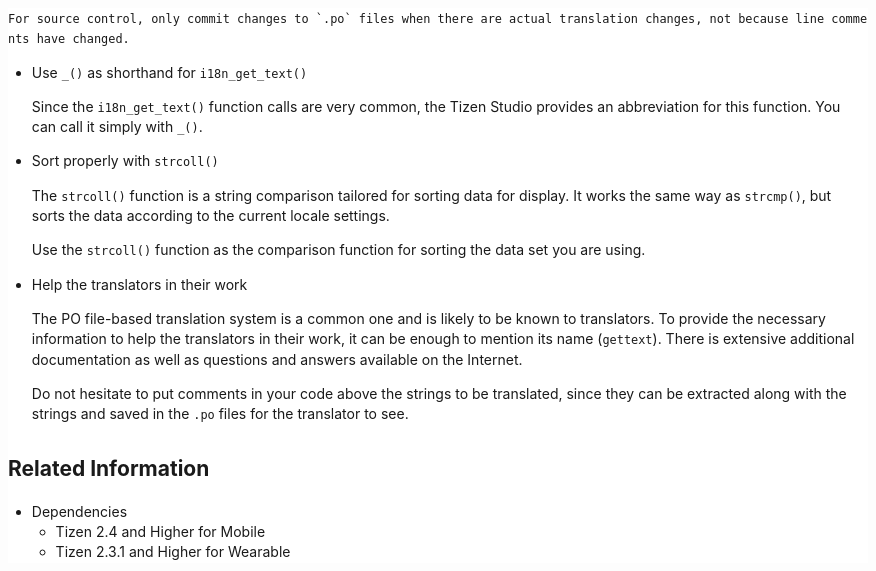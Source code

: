     For source control, only commit changes to `.po` files when there are actual translation changes, not because line comments have changed.

- Use `_()` as shorthand for `i18n_get_text()`

    Since the `i18n_get_text()` function calls are very common, the Tizen Studio provides an abbreviation for this function. You can call it simply with `_()`.

- Sort properly with `strcoll()`

    The `strcoll()` function is a string comparison tailored for sorting data for display. It works the same way as `strcmp()`, but sorts the data according to the current locale settings.

    Use the `strcoll()` function as the comparison function for sorting the data set you are using.

- Help the translators in their work

    The PO file-based translation system is a common one and is likely to be known to translators. To provide the necessary information to help the translators in their work, it can be enough to mention its name (`gettext`). There is extensive additional documentation as well as questions and answers available on the Internet.

    Do not hesitate to put comments in your code above the strings to be translated, since they can be extracted along with the strings and saved in the `.po` files for the translator to see.

## Related Information
* Dependencies
  - Tizen 2.4 and Higher for Mobile
  - Tizen 2.3.1 and Higher for Wearable
